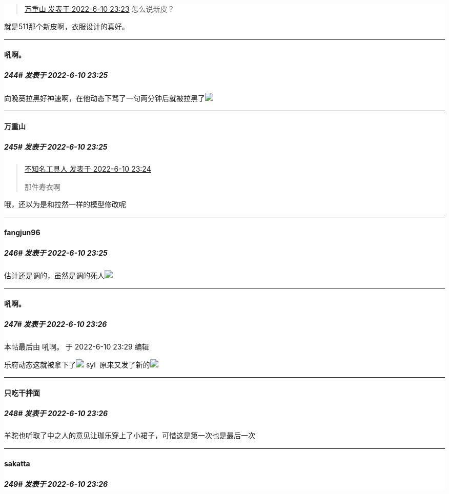 <blockquote><a href="httphttps://bbs.saraba1st.com/2b/forum.php?mod=redirect&amp;goto=findpost&amp;pid=56213997&amp;ptid=2074554" target="_blank">万重山 发表于 2022-6-10 23:23</a>
怎么说新皮？</blockquote>
就是511那个新皮啊，衣服设计的真好。

*****

####  吼啊。  
##### 244#       发表于 2022-6-10 23:25

向晚葵拉黑好神速啊，在他动态下骂了一句两分钟后就被拉黑了<img src="https://static.saraba1st.com/image/smiley/face2017/008.png" referrerpolicy="no-referrer">

*****

####  万重山  
##### 245#       发表于 2022-6-10 23:25

<blockquote><a href="httphttps://bbs.saraba1st.com/2b/forum.php?mod=redirect&amp;goto=findpost&amp;pid=56214005&amp;ptid=2074554" target="_blank">不知名工具人 发表于 2022-6-10 23:24</a>

那件寿衣啊</blockquote>
哦，还以为是和拉然一样的模型修改呢

*****

####  fangjun96  
##### 246#       发表于 2022-6-10 23:25

估计还是调的，虽然是调的死人<img src="https://static.saraba1st.com/image/smiley/face2017/067.png" referrerpolicy="no-referrer">

*****

####  吼啊。  
##### 247#       发表于 2022-6-10 23:26

 本帖最后由 吼啊。 于 2022-6-10 23:29 编辑 

乐府动态这就被拿下了<img src="https://static.saraba1st.com/image/smiley/face2017/078.png" referrerpolicy="no-referrer">
syl  原来又发了新的<img src="https://static.saraba1st.com/image/smiley/face2017/067.png" referrerpolicy="no-referrer">

*****

####  只吃干拌面  
##### 248#       发表于 2022-6-10 23:26

羊驼也听取了中之人的意见让珈乐穿上了小裙子，可惜这是第一次也是最后一次

*****

####  sakatta  
##### 249#       发表于 2022-6-10 23:26
